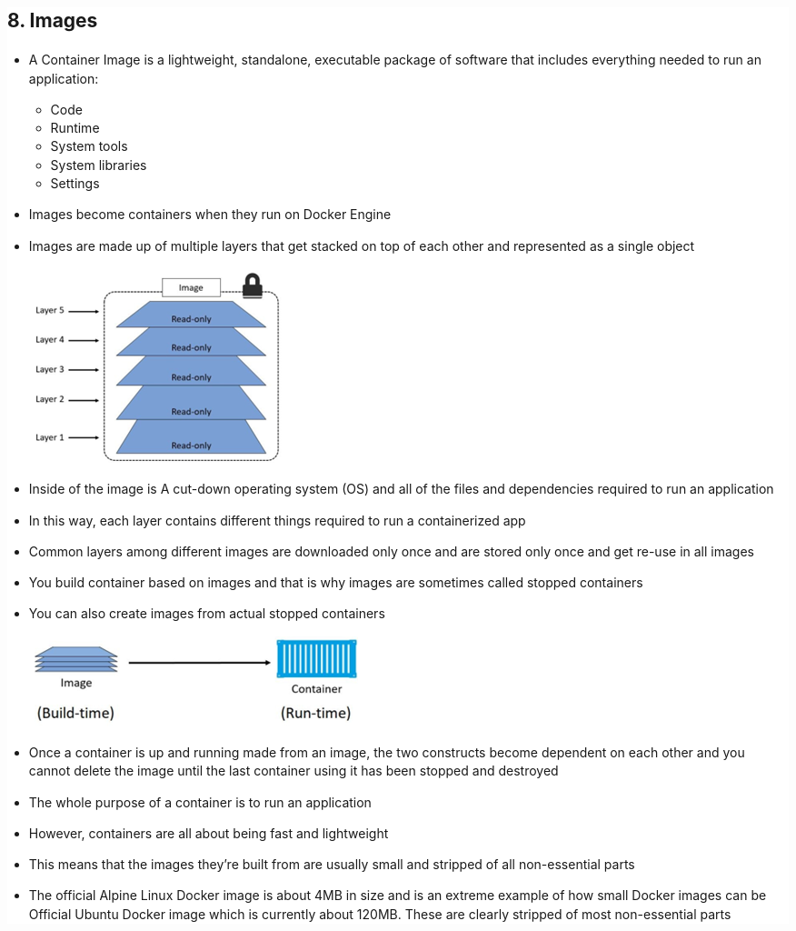 ## 8. Images

- A Container Image is a lightweight, standalone, executable package of software that includes everything needed to run an application:
  - Code
  - Runtime
  - System tools
  - System libraries
  - Settings
- Images become containers when they run on Docker Engine
- Images are made up of multiple layers that get stacked on top of each other and represented as a single object

  ![Image](./snaps/four.png)

- Inside of the image is A cut-down operating system (OS) and all of the files and dependencies required to run an application
- In this way, each layer contains different things required to run a containerized app
- Common layers among different images are downloaded only once and are stored only once and get re-use in all images
- You build container based on images and that is why images are sometimes called stopped containers
- You can also create images from actual stopped containers

  ![Image](./snaps/five.png)

- Once a container is up and running made from an image, the two constructs become dependent on each other and you cannot delete the image until the last container using it has been stopped and destroyed
- The whole purpose of a container is to run an application
- However, containers are all about being fast and lightweight
- This means that the images they’re built from are usually small and stripped of all non-essential parts
- The official Alpine Linux Docker image is about 4MB in size and is an extreme example of how small Docker images can be
  Official Ubuntu Docker image which is currently about 120MB. These are clearly stripped of most non-essential parts
